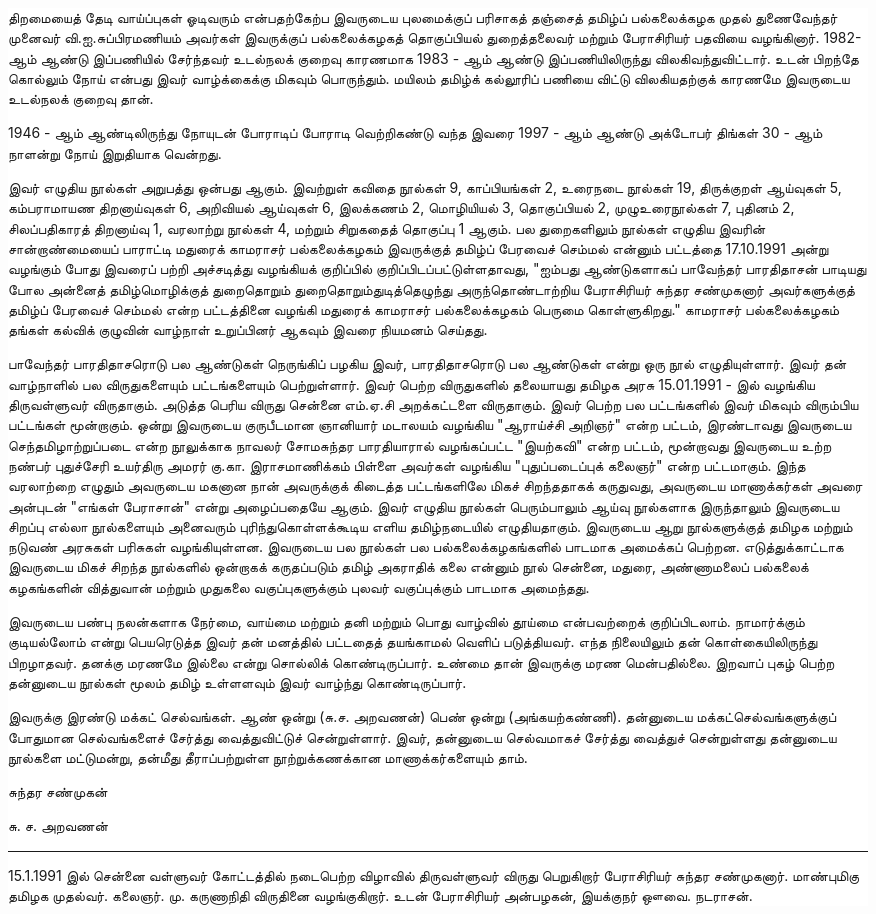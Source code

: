 திறமையைத் தேடி வாய்ப்புகள் ஓடிவரும் என்பதற்கேற்ப இவருடைய புலமைக்குப் பரிசாகத் தஞ்சைத் தமிழ்ப் பல்கலைக்கழக முதல் துணைவேந்தர் முனைவர் வி.ஐ.சுப்பிரமணியம் அவர்கள் இவருக்குப் பல்கலைக்கழகத் தொகுப்பியல் துறைத்தலைவர் மற்றும் பேராசிரியர் பதவியை வழங்கினார். 1982- ஆம் ஆண்டு இப்பணியில் சேர்ந்தவர் உடல்நலக் குறைவு காரணமாக 1983 - ஆம் ஆண்டு இப்பணியிலிருந்து விலகிவந்துவிட்டார். உடன் பிறந்தே கொல்லும் நோய் என்பது இவர் வாழ்க்கைக்கு மிகவும் பொருந்தும். மயிலம் தமிழ்க் கல்லூரிப் பணியை விட்டு விலகியதற்குக் காரணமே இவருடைய உடல்நலக் குறைவு தான்.  

1946 - ஆம் ஆண்டிலிருந்து நோயுடன் போராடிப் போராடி வெற்றிகண்டு வந்த இவரை 1997 - ஆம் ஆண்டு அக்டோபர் திங்கள் 30 - ஆம் நாளன்று நோய் இறுதியாக வென்றது.  

இவர் எழுதிய நூல்கள் அறுபத்து ஒன்பது ஆகும். இவற்றுள் கவிதை நூல்கள் 9, காப்பியங்கள் 2, உரைநடை நூல்கள் 19, திருக்குறள் ஆய்வுகள் 5, கம்பராமாயண திறனாய்வுகள் 6, அறிவியல் ஆய்வுகள் 6, இலக்கணம் 2, மொழியியல் 3, தொகுப்பியல் 2, முழுஉரைநூல்கள் 7, புதினம் 2, சிலப்பதிகாரத் திறனாய்வு 1, வரலாற்று நூல்கள் 4, மற்றும் சிறுகதைத் தொகுப்பு 1 ஆகும். பல துறைகளிலும் நூல்கள் எழுதிய இவரின் சான்றாண்மையைப் பாராட்டி மதுரைக் காமராசர் பல்கலைக்கழகம் இவருக்குத் தமிழ்ப் பேரவைச் செம்மல் என்னும் பட்டத்தை 17.10.1991 அன்று வழங்கும் போது இவரைப் பற்றி அச்சடித்து வழங்கியக் குறிப்பில் குறிப்பிடப்பட்டுள்ளதாவது, "ஐம்பது ஆண்டுகளாகப் பாவேந்தர் பாரதிதாசன் பாடியது போல அன்னைத் தமிழ்மொழிக்குத் துறைதொறும் துறைதொறும்துடித்தெழுந்து அருந்தொண்டாற்றிய பேராசிரியர் சுந்தர சண்முகனார் அவர்களுக்குத் தமிழ்ப் பேரவைச் செம்மல் என்ற பட்டத்தினை வழங்கி மதுரைக் காமராசர் பல்கலைக்கழகம் பெருமை கொள்ளுகிறது." காமராசர் பல்கலைக்கழகம் தங்கள் கல்விக் குழுவின் வாழ்நாள் உறுப்பினர் ஆகவும் இவரை நியமனம் செய்தது.  

பாவேந்தர் பாரதிதாசரொடு பல ஆண்டுகள் நெருங்கிப் பழகிய இவர், பாரதிதாசரொடு பல ஆண்டுகள் என்று ஒரு நூல் எழுதியுள்ளார். இவர் தன் வாழ்நாளில் பல விருதுகளையும் பட்டங்களையும் பெற்றுள்ளார். இவர் பெற்ற விருதுகளில் தலையாயது தமிழக அரசு 15.01.1991 - இல் வழங்கிய திருவள்ளுவர் விருதாகும். அடுத்த பெரிய விருது சென்னை எம்.ஏ.சி அறக்கட்டளை விருதாகும். இவர் பெற்ற பல பட்டங்களில் இவர் மிகவும் விரும்பிய பட்டங்கள் மூன்றாகும். ஒன்று இவருடைய குருபீடமான ஞானியார் மடாலயம் வழங்கிய "ஆராய்ச்சி அறிஞர்" என்ற பட்டம், இரண்டாவது இவருடைய செந்தமிழாற்றுப்படை என்ற நூலுக்காக நாவலர் சோமசுந்தர பாரதியாரால் வழங்கப்பட்ட "இயற்கவி" என்ற பட்டம், மூன்றாவது இவருடைய உற்ற நண்பர் புதுச்சேரி உயர்திரு அமரர் கு.கா. இராசமாணிக்கம் பிள்ளை அவர்கள் வழங்கிய "புதுப்படைப்புக் கலைஞர்" என்ற பட்டமாகும். இந்த வரலாற்றை எழுதும் அவருடைய மகனான நான் அவருக்குக் கிடைத்த பட்டங்களிலே மிகச் சிறந்ததாகக் கருதுவது, அவருடைய மாணாக்கர்கள் அவரை அன்புடன் "எங்கள் பேராசான்" என்று அழைப்பதையே ஆகும். இவர் எழுதிய நூல்கள் பெரும்பாலும் ஆய்வு நூல்களாக இருந்தாலும் இவருடைய சிறப்பு எல்லா நூல்களையும் அனைவரும் புரிந்துகொள்ளக்கூடிய எளிய தமிழ்நடையில் எழுதியதாகும். இவருடைய ஆறு நூல்களுக்குத் தமிழக மற்றும் நடுவண் அரசுகள் பரிசுகள் வழங்கியுள்ளன. இவருடைய பல நூல்கள் பல பல்கலைக்கழகங்களில் பாடமாக அமைக்கப் பெற்றன. எடுத்துக்காட்டாக இவருடைய மிகச் சிறந்த நூல்களில் ஒன்றாகக் கருதப்படும் தமிழ் அகராதிக் கலை என்னும் நூல் சென்னை, மதுரை, அண்ணாமலைப் பல்கலைக் கழகங்களின் வித்துவான் மற்றும் முதுகலை வகுப்புகளுக்கும் புலவர் வகுப்புக்கும் பாடமாக அமைந்தது.  

இவருடைய பண்பு நலன்களாக நேர்மை, வாய்மை மற்றும் தனி மற்றும் பொது வாழ்வில் தூய்மை என்பவற்றைக் குறிப்பிடலாம். நாமார்க்கும் குடியல்லோம் என்று பெயரெடுத்த இவர் தன் மனத்தில் பட்டதைத் தயங்காமல் வெளிப் படுத்தியவர். எந்த நிலையிலும் தன் கொள்கையிலிருந்து பிறழாதவர். தனக்கு மரணமே இல்லை என்று சொல்லிக் கொண்டிருப்பார். உண்மை தான் இவருக்கு மரண மென்பதில்லை. இறவாப் புகழ் பெற்ற தன்னுடைய நூல்கள் மூலம் தமிழ் உள்ளளவும் இவர் வாழ்ந்து கொண்டிருப்பார்.  

இவருக்கு இரண்டு மக்கட் செல்வங்கள். ஆண் ஒன்று (சு.ச. அறவணன்) பெண் ஒன்று (அங்கயற்கண்ணி). தன்னுடைய மக்கட்செல்வங்களுக்குப் போதுமான செல்வங்களைச் சேர்த்து வைத்துவிட்டுச் சென்றுள்ளார். இவர், தன்னுடைய செல்வமாகச் சேர்த்து வைத்துச் சென்றுள்ளது தன்னுடைய நூல்களை மட்டுமன்று, தன்மீது தீராப்பற்றுள்ள நூற்றுக்கணக்கான மாணாக்கர்களையும் தாம்.  

சுந்தர சண்முகன்  

சு. ச. அறவணன்  

-------------  

15.1.1991 இல் சென்னை வள்ளுவர் கோட்டத்தில் நடைபெற்ற விழாவில் திருவள்ளுவர் விருது பெறுகிறார் பேராசிரியர் சுந்தர சண்முகனார். மாண்புமிகு தமிழக முதல்வர். கலைஞர். மு. கருணாநிதி விருதினை வழங்குகிறார். உடன் பேராசிரியர் அன்பழகன், இயக்குநர் ஔவை. நடராசன்.  
